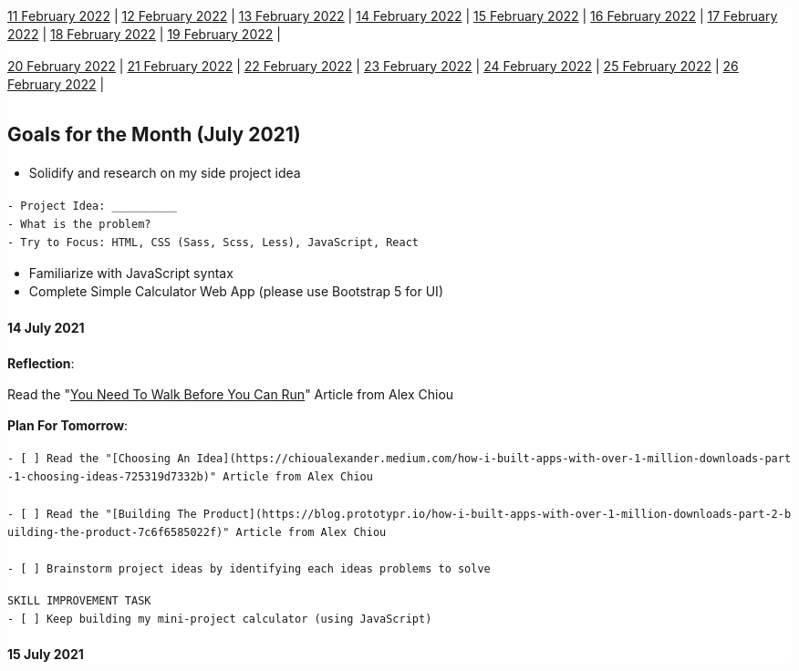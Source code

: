 [11 February 2022](#11-february-2022) |
[12 February 2022](#12-february-2022) |
[13 February 2022](#13-february-2022) |
[14 February 2022](#14-february-2022) |
[15 February 2022](#15-february-2022) |
[16 February 2022](#16-february-2022) |
[17 February 2022](#17-february-2022) |
[18 February 2022](#18-february-2022) |
[19 February 2022](#19-february-2022) |
<br> 

[20 February 2022](#20-february-2022) |
[21 February 2022](#21-february-2022) |
[22 February 2022](#22-february-2022) |
[23 February 2022](#23-february-2022) |
[24 February 2022](#24-february-2022) |
[25 February 2022](#25-february-2022) |
[26 February 2022](#26-february-2022) |

## Goals for the Month (July 2021)

- Solidify and research on my side project idea 
```
- Project Idea: __________
- What is the problem? 
- Try to Focus: HTML, CSS (Sass, Scss, Less), JavaScript, React
```
- Familiarize with JavaScript syntax 
- Complete Simple Calculator Web App (please use Bootstrap 5 for UI)

#### 14 July 2021

**Reflection**: 

Read the "[You Need To Walk Before You Can Run](https://chioualexander.medium.com/you-need-to-walk-before-you-can-run-2b6ac23f0535)" Article from Alex Chiou  

**Plan For Tomorrow**:
```
- [ ] Read the "[Choosing An Idea](https://chioualexander.medium.com/how-i-built-apps-with-over-1-million-downloads-part-1-choosing-ideas-725319d7332b)" Article from Alex Chiou

- [ ] Read the "[Building The Product](https://blog.prototypr.io/how-i-built-apps-with-over-1-million-downloads-part-2-building-the-product-7c6f6585022f)" Article from Alex Chiou

- [ ] Brainstorm project ideas by identifying each ideas problems to solve   
```

```
SKILL IMPROVEMENT TASK
- [ ] Keep building my mini-project calculator (using JavaScript) 
```   
#### 15 July 2021
